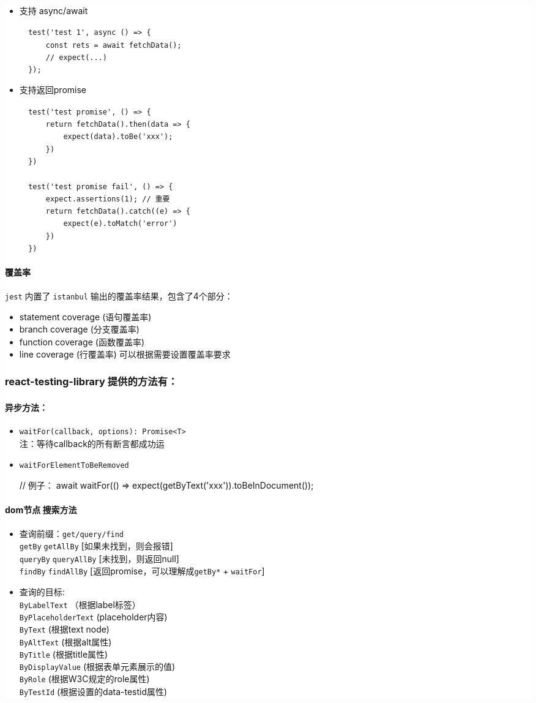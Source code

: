 - 支持 async/await
    
        test('test 1', async () => {
            const rets = await fetchData();
            // expect(...)
        });

- 支持返回promise

        test('test promise', () => {
            return fetchData().then(data => {
                expect(data).toBe('xxx');
            })
        })

        test('test promise fail', () => {
            expect.assertions(1); // 重要
            return fetchData().catch((e) => {
                expect(e).toMatch('error')
            })
        })

#### 覆盖率
`jest` 内置了 `istanbul` 输出的覆盖率结果，包含了4个部分：
- statement coverage (语句覆盖率)
- branch coverage (分支覆盖率)
- function coverage (函数覆盖率)
- line coverage (行覆盖率)
可以根据需要设置覆盖率要求


### react-testing-library 提供的方法有：
#### 异步方法：   
- `waitFor(callback, options): Promise<T>`   
        注：等待callback的所有断言都成功运
        
- `waitForElementToBeRemoved`    

    // 例子：
    await waitFor(() => expect(getByText('xxx')).toBeInDocument());

#### dom节点 搜索方法
- 查询前缀：`get/query/find`    
    `getBy` `getAllBy`  [如果未找到，则会报错]    
    `queryBy`  `queryAllBy`  [未找到，则返回null]    
    `findBy` `findAllBy`   [返回promise，可以理解成`getBy*` + `waitFor`]

- 查询的目标:    
    `ByLabelText` （根据label标签）    
    `ByPlaceholderText` (placeholder内容)    
    `ByText` (根据text node)     
    `ByAltText` (根据alt属性)    
    `ByTitle` (根据title属性)    
    `ByDisplayValue` (根据表单元素展示的值)    
    `ByRole` (根据W3C规定的role属性)    
    `ByTestId` (根据设置的data-testid属性)     
